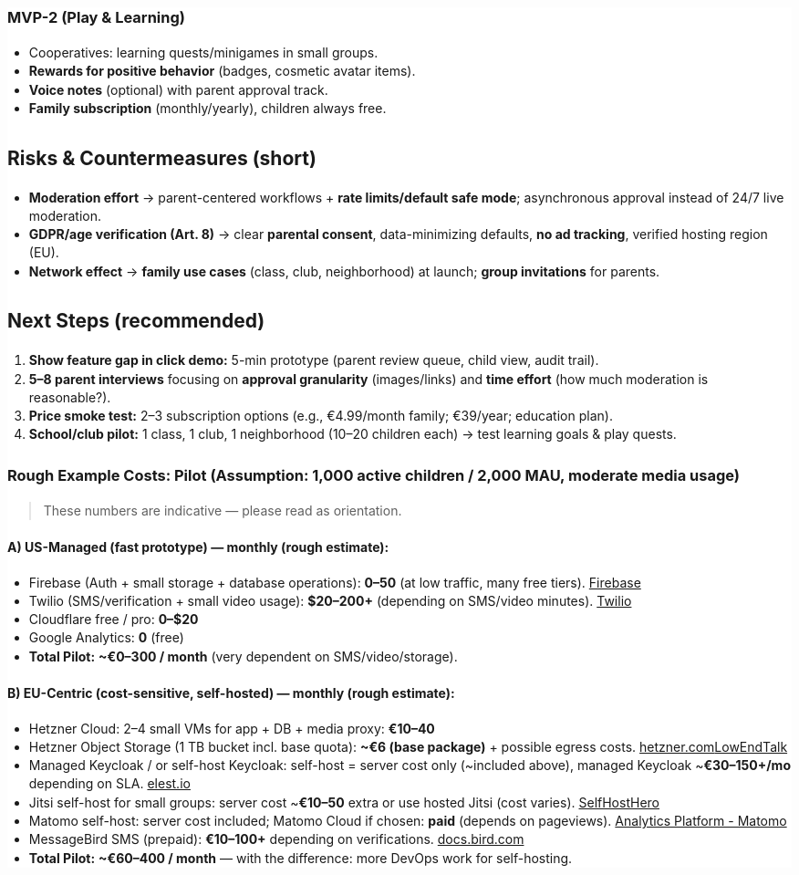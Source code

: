 ### MVP-2 (Play & Learning)
*   Cooperatives: learning quests/minigames in small groups.
*   **Rewards for positive behavior** (badges, cosmetic avatar items).
*   **Voice notes** (optional) with parent approval track.
*   **Family subscription** (monthly/yearly), children always free.

## Risks & Countermeasures (short)
*   **Moderation effort** → parent-centered workflows + **rate limits/default safe mode**; asynchronous approval instead of 24/7 live moderation.
*   **GDPR/age verification (Art. 8)** → clear **parental consent**, data-minimizing defaults, **no ad tracking**, verified hosting region (EU).
*   **Network effect** → **family use cases** (class, club, neighborhood) at launch; **group invitations** for parents.

## Next Steps (recommended)

1.  **Show feature gap in click demo:** 5-min prototype (parent review queue, child view, audit trail).
2.  **5–8 parent interviews** focusing on **approval granularity** (images/links) and **time effort** (how much moderation is reasonable?).
3.  **Price smoke test:** 2–3 subscription options (e.g., €4.99/month family; €39/year; education plan).
4.  **School/club pilot:** 1 class, 1 club, 1 neighborhood (10–20 children each) → test learning goals & play quests.

### Rough Example Costs: Pilot (Assumption: 1,000 active children / 2,000 MAU, moderate media usage)

> These numbers are indicative — please read as orientation.

#### A) US-Managed (fast prototype) — monthly (rough estimate):

*   Firebase (Auth + small storage + database operations): **$0–$50** (at low traffic, many free tiers). [Firebase](https://firebase.google.com/pricing?utm_source=chatgpt.com)
*   Twilio (SMS/verification + small video usage): **$20–200+** (depending on SMS/video minutes). [Twilio](https://www.twilio.com/en-us/video/pricing?utm_source=chatgpt.com)
*   Cloudflare free / pro: **0–$20**
*   Google Analytics: **0** (free)
*   **Total Pilot:** **~€0–300 / month** (very dependent on SMS/video/storage).

#### B) EU-Centric (cost-sensitive, self-hosted) — monthly (rough estimate):

*   Hetzner Cloud: 2–4 small VMs for app + DB + media proxy: **€10–40**
*   Hetzner Object Storage (1 TB bucket incl. base quota): **~€6 (base package)** + possible egress costs. [hetzner.com](https://www.hetzner.com/storage/object-storage/?utm_source=chatgpt.com)[LowEndTalk](https://lowendtalk.com/discussion/197903/hetzner-launches-object-storage-6-50-tb?utm_source=chatgpt.com)
*   Managed Keycloak / or self-host Keycloak: self-host = server cost only (~included above), managed Keycloak ~**€30–150+/mo** depending on SLA. [elest.io](https://elest.io/open-source/keycloak/resources/plans-and-pricing?utm_source=chatgpt.com)
*   Jitsi self-host for small groups: server cost ~**€10–50** extra or use hosted Jitsi (cost varies). [SelfHostHero](https://selfhosthero.com/how-to-self-host-jitsi-meet-on-your-server-tutorial/?utm_source=chatgpt.com)
*   Matomo self-host: server cost included; Matomo Cloud if chosen: **paid** (depends on pageviews). [Analytics Platform - Matomo](https://matomo.org/pricing/?utm_source=chatgpt.com)
*   MessageBird SMS (prepaid): **€10–100+** depending on verifications. [docs.bird.com](https://docs.bird.com/connectivity-platform/payment-billing/pricing?utm_source=chatgpt.com)
*   **Total Pilot:** **~€60–400 / month** — with the difference: more DevOps work for self-hosting.
